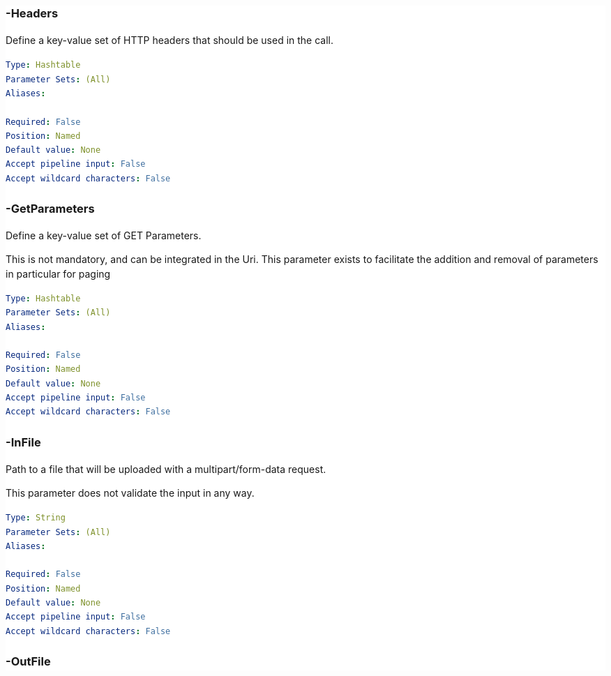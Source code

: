 ### -Headers

Define a key-value set of HTTP headers that should be used in the call.

```yaml
Type: Hashtable
Parameter Sets: (All)
Aliases:

Required: False
Position: Named
Default value: None
Accept pipeline input: False
Accept wildcard characters: False
```

### -GetParameters

Define a key-value set of GET Parameters.

This is not mandatory, and can be integrated in the Uri.
This parameter exists to facilitate the addition and removal of parameters
in particular for paging

```yaml
Type: Hashtable
Parameter Sets: (All)
Aliases:

Required: False
Position: Named
Default value: None
Accept pipeline input: False
Accept wildcard characters: False
```

### -InFile

Path to a file that will be uploaded with a multipart/form-data request.

This parameter does not validate the input in any way.

```yaml
Type: String
Parameter Sets: (All)
Aliases:

Required: False
Position: Named
Default value: None
Accept pipeline input: False
Accept wildcard characters: False
```

### -OutFile
